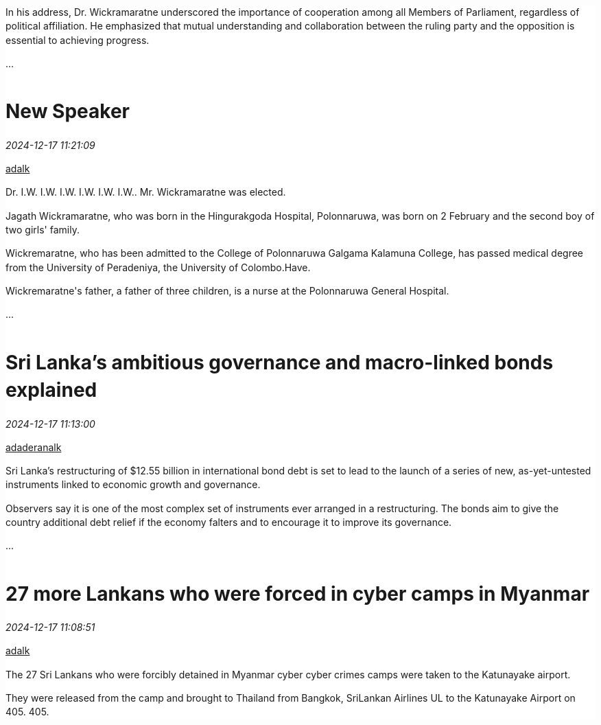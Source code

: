 In his address, Dr. Wickramaratne underscored the importance of cooperation among all Members of Parliament, regardless of political affiliation. He emphasized that mutual understanding and collaboration between the ruling party and the opposition is essential to achieving progress.

...



# New Speaker

*2024-12-17 11:21:09*

[adalk](https://www.ada.lk/opinion/අභිනව-කථානායක-වතගොත/2-413688)

Dr. I.W. I.W. I.W. I.W. I.W. I.W.. Mr. Wickramaratne was elected.

Jagath Wickramaratne, who was born in the Hingurakgoda Hospital, Polonnaruwa, was born on 2 February and the second boy of two girls' family.

Wickremaratne, who has been admitted to the College of Polonnaruwa Galgama Kalamuna College, has passed medical degree from the University of Peradeniya, the University of Colombo.Have.

Wickremaratne's father, a father of three children, is a nurse at the Polonnaruwa General Hospital.

...



# Sri Lanka’s ambitious governance and macro-linked bonds explained

*2024-12-17 11:13:00*

[adaderanalk](https://www.adaderana.lk/news/104304/sri-lankas-ambitious-governance-and-macro-linked-bonds-explained)

Sri Lanka’s restructuring of $12.55 billion in international bond debt is set to lead to the launch of a series of new, as-yet-untested instruments linked to economic growth and governance.

Observers say it is one of the most complex set of instruments ever arranged in a restructuring. The bonds aim to give the country additional debt relief if the economy falters and to encourage it to improve its governance.

...



# 27 more Lankans who were forced in cyber camps in Myanmar

*2024-12-17 11:08:51*

[adalk](https://www.ada.lk/breaking_news/මියන්මාරයේ-සයිබර්-කඳවුරුවල-බලෙන්-රඳවාගෙන-සිටි-තවත්-ලාංකිකයන්-27ක්-බේරා-ගැනෙති/11-413687)

The 27 Sri Lankans who were forcibly detained in Myanmar cyber cyber crimes camps were taken to the Katunayake airport.

They were released from the camp and brought to Thailand from Bangkok, SriLankan Airlines UL to the Katunayake Airport on 405. 405.
